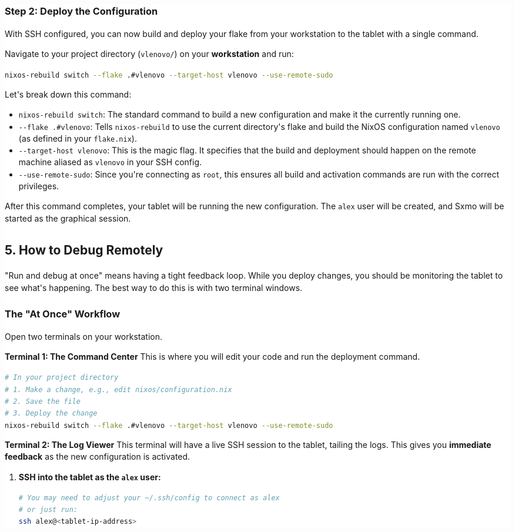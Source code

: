 ### Step 2: Deploy the Configuration

With SSH configured, you can now build and deploy your flake from your workstation to the tablet with a single command.

Navigate to your project directory (`vlenovo/`) on your **workstation** and run:

```bash
nixos-rebuild switch --flake .#vlenovo --target-host vlenovo --use-remote-sudo
```

Let's break down this command:
*   `nixos-rebuild switch`: The standard command to build a new configuration and make it the currently running one.
*   `--flake .#vlenovo`: Tells `nixos-rebuild` to use the current directory's flake and build the NixOS configuration named `vlenovo` (as defined in your `flake.nix`).
*   `--target-host vlenovo`: This is the magic flag. It specifies that the build and deployment should happen on the remote machine aliased as `vlenovo` in your SSH config.
*   `--use-remote-sudo`: Since you're connecting as `root`, this ensures all build and activation commands are run with the correct privileges.

After this command completes, your tablet will be running the new configuration. The `alex` user will be created, and Sxmo will be started as the graphical session.

## 5. How to Debug Remotely

"Run and debug at once" means having a tight feedback loop. While you deploy changes, you should be monitoring the tablet to see what's happening. The best way to do this is with two terminal windows.

### The "At Once" Workflow

Open two terminals on your workstation.

**Terminal 1: The Command Center**
This is where you will edit your code and run the deployment command.
```bash
# In your project directory
# 1. Make a change, e.g., edit nixos/configuration.nix
# 2. Save the file
# 3. Deploy the change
nixos-rebuild switch --flake .#vlenovo --target-host vlenovo --use-remote-sudo
```

**Terminal 2: The Log Viewer**
This terminal will have a live SSH session to the tablet, tailing the logs. This gives you **immediate feedback** as the new configuration is activated.

1.  **SSH into the tablet as the `alex` user:**
    ```bash
    # You may need to adjust your ~/.ssh/config to connect as alex
    # or just run:
    ssh alex@<tablet-ip-address>
    ```
